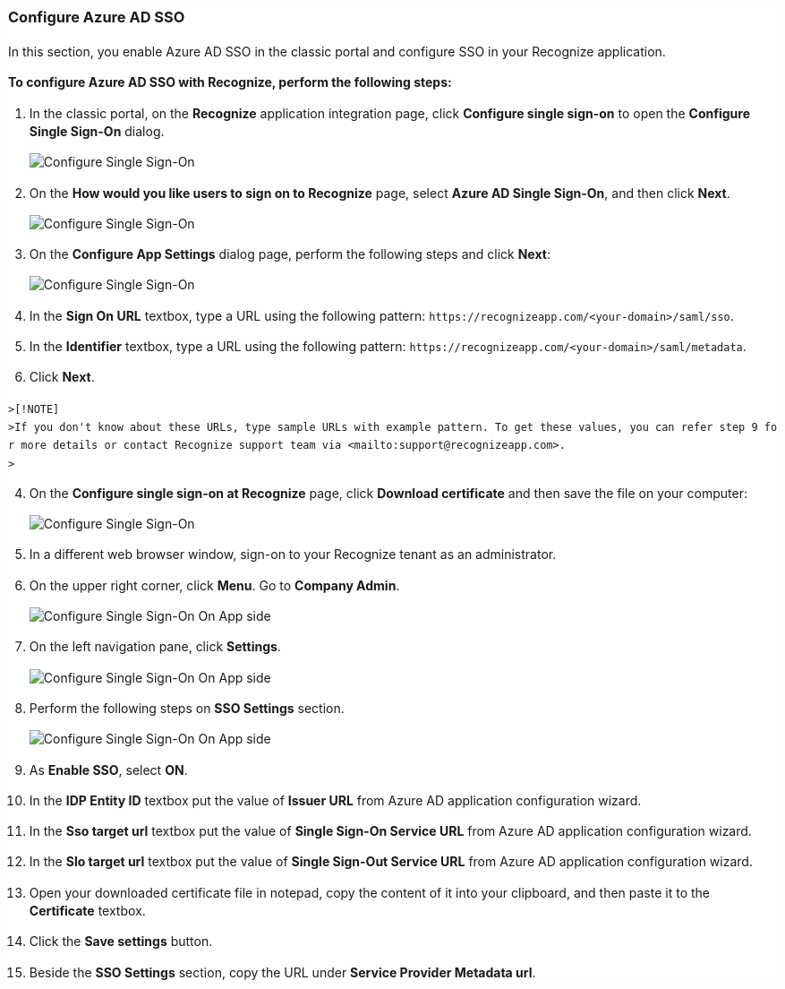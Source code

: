 ### Configure Azure AD SSO
In this section, you enable Azure AD SSO in the classic portal and configure SSO in your Recognize application.

**To configure Azure AD SSO with Recognize, perform the following steps:**

1. In the classic portal, on the **Recognize** application integration page, click **Configure single sign-on** to open the **Configure Single Sign-On**  dialog.
   
    ![Configure Single Sign-On][6] 
2. On the **How would you like users to sign on to Recognize** page, select **Azure AD Single Sign-On**, and then click **Next**.
   
    ![Configure Single Sign-On](./media/active-directory-saas-recognize-tutorial/tutorial_recognize_03.png)
3. On the **Configure App Settings** dialog page, perform the following steps and click **Next**:
   
    ![Configure Single Sign-On](./media/active-directory-saas-recognize-tutorial/tutorial_recognize_04.png)
  1. In the **Sign On URL** textbox, type a URL using the following pattern: `https://recognizeapp.com/<your-domain>/saml/sso`. 
  2. In the **Identifier** textbox, type a URL using the following pattern: `https://recognizeapp.com/<your-domain>/saml/metadata`.
  3. Click **Next**.
  
    >[!NOTE]
    >If you don't know about these URLs, type sample URLs with example pattern. To get these values, you can refer step 9 for more details or contact Recognize support team via <mailto:support@recognizeapp.com>.
    >

4. On the **Configure single sign-on at Recognize** page, click **Download certificate** and then save the file on your computer:
   
    ![Configure Single Sign-On](./media/active-directory-saas-recognize-tutorial/tutorial_recognize_05.png)
5. In a different web browser window, sign-on to your Recognize tenant as an administrator.
6. On the upper right corner, click **Menu**. Go to **Company Admin**.
   
    ![Configure Single Sign-On On App side](./media/active-directory-saas-recognize-tutorial/tutorial_recognize_000.png)
7. On the left navigation pane, click **Settings**.
   
    ![Configure Single Sign-On On App side](./media/active-directory-saas-recognize-tutorial/tutorial_recognize_001.png)
8. Perform the following steps on **SSO Settings** section.
   
    ![Configure Single Sign-On On App side](./media/active-directory-saas-recognize-tutorial/tutorial_recognize_002.png)
 1. As **Enable SSO**, select **ON**.
 2. In the **IDP Entity ID** textbox put the value of **Issuer URL** from Azure AD application configuration wizard. 
 3. In the **Sso target url** textbox put the value of **Single Sign-On Service URL** from Azure AD application configuration wizard. 
 4. In the **Slo target url** textbox put the value of **Single Sign-Out Service URL** from Azure AD application configuration wizard. 
 5. Open your downloaded certificate file in notepad, copy the content of it into your clipboard, and then paste it to the **Certificate** textbox.  
 6. Click the **Save settings** button. 
9. Beside the **SSO Settings** section, copy the URL under **Service Provider Metadata url**.
   

[1]: ./media/active-directory-saas-recognize-tutorial/tutorial_general_01.png
[2]: ./media/active-directory-saas-recognize-tutorial/tutorial_general_02.png
[3]: ./media/active-directory-saas-recognize-tutorial/tutorial_general_03.png
[4]: ./media/active-directory-saas-recognize-tutorial/tutorial_general_04.png
[6]: ./media/active-directory-saas-recognize-tutorial/tutorial_general_05.png
[10]: ./media/active-directory-saas-recognize-tutorial/tutorial_general_06.png
[11]: ./media/active-directory-saas-recognize-tutorial/tutorial_general_07.png
[20]: ./media/active-directory-saas-recognize-tutorial/tutorial_general_100.png
[200]: ./media/active-directory-saas-recognize-tutorial/tutorial_general_200.png
[201]: ./media/active-directory-saas-recognize-tutorial/tutorial_general_201.png
[203]: ./media/active-directory-saas-recognize-tutorial/tutorial_general_203.png
[204]: ./media/active-directory-saas-recognize-tutorial/tutorial_general_204.png
[205]: ./media/active-directory-saas-recognize-tutorial/tutorial_general_205.png